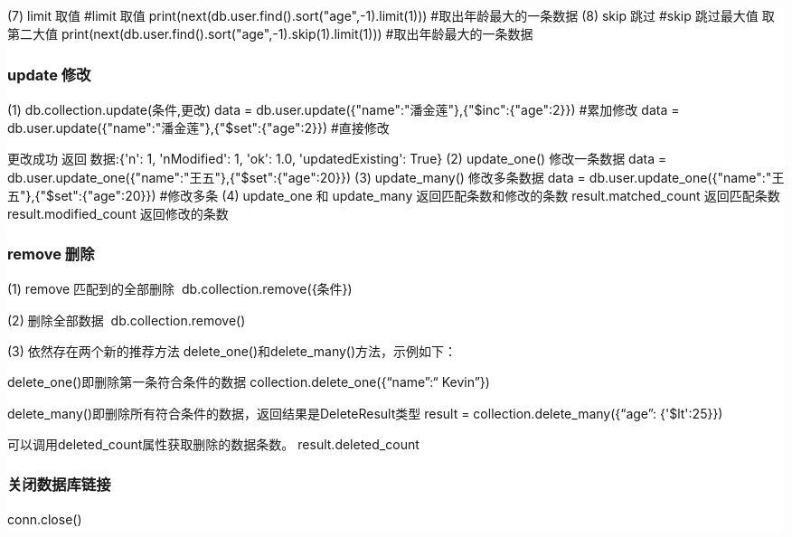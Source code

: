 (7) limit 取值
#limit 取值
print(next(db.user.find().sort("age",-1).limit(1)))  #取出年龄最大的一条数据
(8) skip 跳过
#skip   跳过最大值 取第二大值
print(next(db.user.find().sort("age",-1).skip(1).limit(1)))  #取出年龄最大的一条数据
### update 修改
(1) db.collection.update(条件,更改)
data = db.user.update({"name":"潘金莲"},{"$inc":{"age":2}})  #累加修改
data = db.user.update({"name":"潘金莲"},{"$set":{"age":2}})  #直接修改

更改成功 返回 数据:{'n': 1, 'nModified': 1, 'ok': 1.0, 'updatedExisting': True}
(2) update_one() 修改一条数据
data = db.user.update_one({"name":"王五"},{"$set":{"age":20}})
(3) update_many() 修改多条数据
data = db.user.update_one({"name":"王五"},{"$set":{"age":20}})  #修改多条
(4) update_one 和 update_many 返回匹配条数和修改的条数
result.matched_count 		返回匹配条数
result.modified_count	    返回修改的条数
### remove 删除
(1) remove 匹配到的全部删除
​	db.collection.remove({条件})

(2) 删除全部数据
​	db.collection.remove()

(3) 依然存在两个新的推荐方法
delete_one()和delete_many()方法，示例如下：

delete_one()即删除第一条符合条件的数据
collection.delete_one({“name”:“ Kevin”})

delete_many()即删除所有符合条件的数据，返回结果是DeleteResult类型
result = collection.delete_many({“age”: {'$lt':25}})

可以调用deleted_count属性获取删除的数据条数。
result.deleted_count
### 关闭数据库链接
conn.close()

